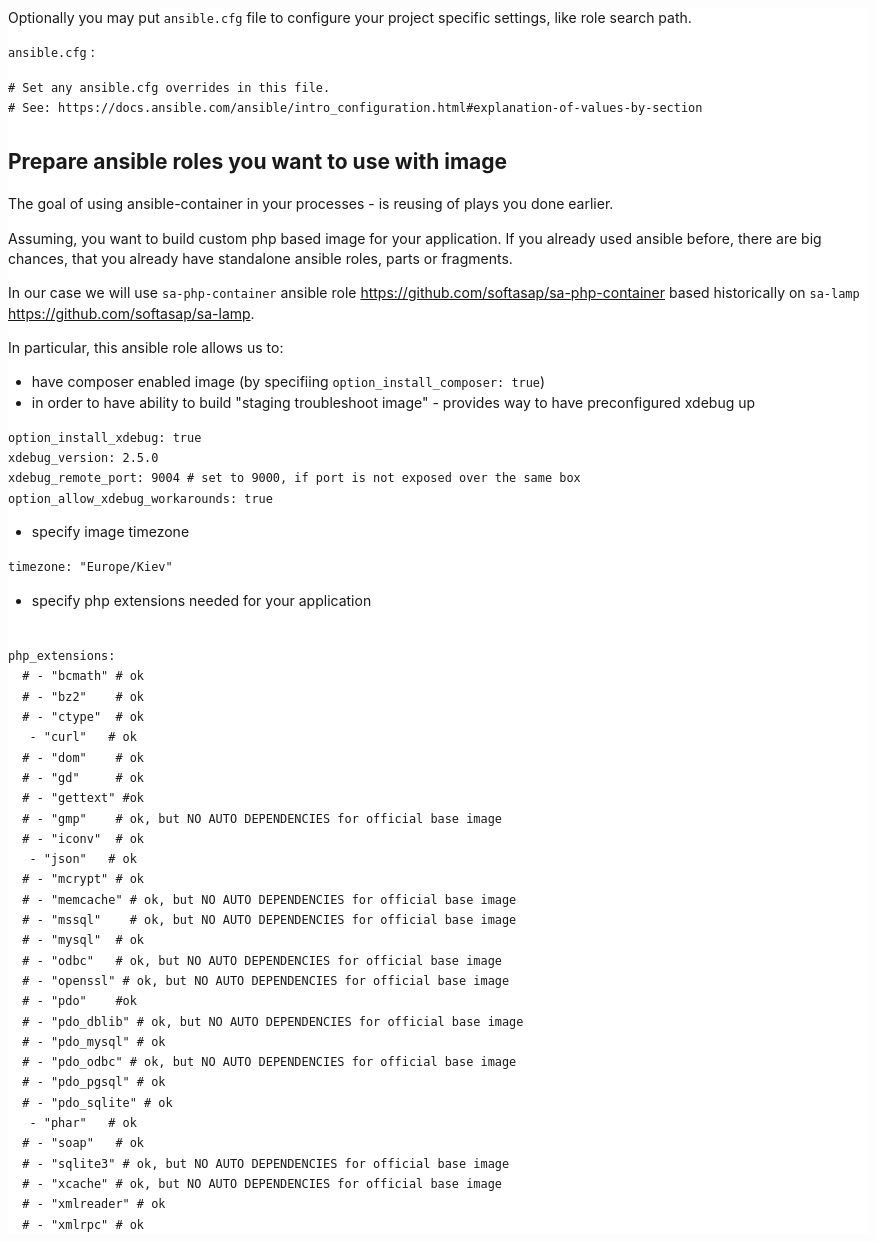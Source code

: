 Optionally you may put `ansible.cfg` file to configure your project specific settings, like role search path.

`ansible.cfg` :
```
# Set any ansible.cfg overrides in this file.
# See: https://docs.ansible.com/ansible/intro_configuration.html#explanation-of-values-by-section

```

## Prepare ansible roles you want to use with image

The goal of using ansible-container in your processes - is reusing of plays you done earlier.

Assuming, you want to build custom php based image for your application. If you already used ansible before, there are big chances, that you already have standalone ansible roles, parts or fragments.

In our case we will use `sa-php-container` ansible role https://github.com/softasap/sa-php-container based historically on `sa-lamp`  https://github.com/softasap/sa-lamp.

In particular, this ansible role allows us to:
- have composer enabled image (by specifiing `option_install_composer: true`)
- in order to have ability to build "staging troubleshoot image" - provides way to have preconfigured xdebug up

```
option_install_xdebug: true
xdebug_version: 2.5.0
xdebug_remote_port: 9004 # set to 9000, if port is not exposed over the same box
option_allow_xdebug_workarounds: true
```
- specify image timezone
```
timezone: "Europe/Kiev"
```
- specify php extensions needed for your application
```

php_extensions:
  # - "bcmath" # ok
  # - "bz2"    # ok
  # - "ctype"  # ok
   - "curl"   # ok
  # - "dom"    # ok
  # - "gd"     # ok
  # - "gettext" #ok
  # - "gmp"    # ok, but NO AUTO DEPENDENCIES for official base image
  # - "iconv"  # ok
   - "json"   # ok
  # - "mcrypt" # ok
  # - "memcache" # ok, but NO AUTO DEPENDENCIES for official base image
  # - "mssql"    # ok, but NO AUTO DEPENDENCIES for official base image
  # - "mysql"  # ok
  # - "odbc"   # ok, but NO AUTO DEPENDENCIES for official base image
  # - "openssl" # ok, but NO AUTO DEPENDENCIES for official base image
  # - "pdo"    #ok
  # - "pdo_dblib" # ok, but NO AUTO DEPENDENCIES for official base image
  # - "pdo_mysql" # ok
  # - "pdo_odbc" # ok, but NO AUTO DEPENDENCIES for official base image
  # - "pdo_pgsql" # ok
  # - "pdo_sqlite" # ok
   - "phar"   # ok
  # - "soap"   # ok
  # - "sqlite3" # ok, but NO AUTO DEPENDENCIES for official base image
  # - "xcache" # ok, but NO AUTO DEPENDENCIES for official base image
  # - "xmlreader" # ok
  # - "xmlrpc" # ok
```